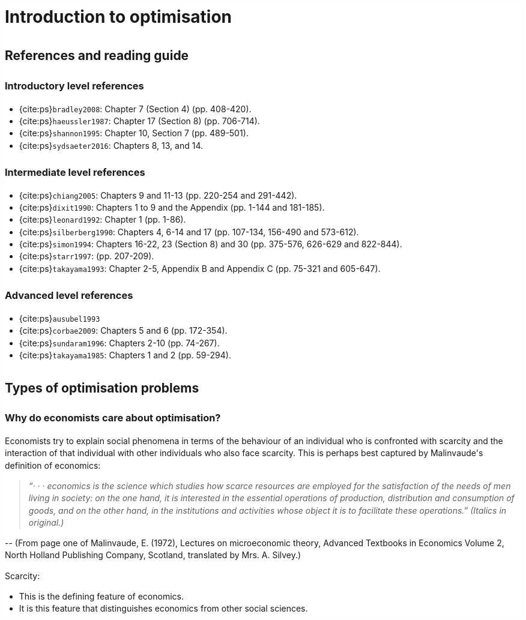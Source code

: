 # Introduction to optimisation


## References and reading guide


### Introductory level references
- {cite:ps}`bradley2008`: Chapter 7 (Section 4) (pp. 408-420).
- {cite:ps}`haeussler1987`: Chapter 17 (Section 8) (pp. 706-714).
- {cite:ps}`shannon1995`: Chapter 10, Section 7 (pp. 489-501).
- {cite:ps}`sydsaeter2016`: Chapters 8, 13, and 14.

### Intermediate level references
- {cite:ps}`chiang2005`: Chapters 9 and 11-13 (pp. 220-254 and 291-442).
- {cite:ps}`dixit1990`: Chapters 1 to 9 and the Appendix (pp. 1-144 and 181-185).
- {cite:ps}`leonard1992`: Chapter 1 (pp. 1-86).
- {cite:ps}`silberberg1990`: Chapters 4, 6-14 and 17 (pp. 107-134, 156-490 and 573-612).
- {cite:ps}`simon1994`: Chapters 16-22, 23 (Section 8) and 30 (pp. 375-576, 626-629 and 822-844).
- {cite:ps}`starr1997`: (pp. 207-209).
- {cite:ps}`takayama1993`: Chapter 2-5, Appendix B and Appendix C (pp. 75-321 and 605-647).


### Advanced level references
- {cite:ps}`ausubel1993`
- {cite:ps}`corbae2009`: Chapters 5 and 6 (pp. 172-354).
- {cite:ps}`sundaram1996`: Chapters 2-10 (pp. 74-267).
- {cite:ps}`takayama1985`: Chapters 1 and 2 (pp. 59-294).






## Types of optimisation problems

### Why do economists care about optimisation?

Economists try to explain social phenomena in terms of the behaviour of an individual who is confronted with scarcity and the interaction of that individual with other individuals who also face scarcity. This is perhaps best captured by Malinvaude's definition of economics:

> *“· · · economics is the science which studies how scarce resources are employed for the satisfaction of the needs of men living in society: on the one hand, it is interested in the essential operations of production, distribution and consumption of goods, and on the other hand, in the institutions and activities whose object
it is to facilitate these operations.” (Italics in original.)*

-- (From page one of Malinvaude, E. (1972), Lectures on microeconomic theory, Advanced Textbooks in Economics Volume 2, North Holland Publishing Company, Scotland, translated by Mrs. A. Silvey.)

Scarcity:
- This is the defining feature of economics.
- It is this feature that distinguishes economics from other social sciences.

